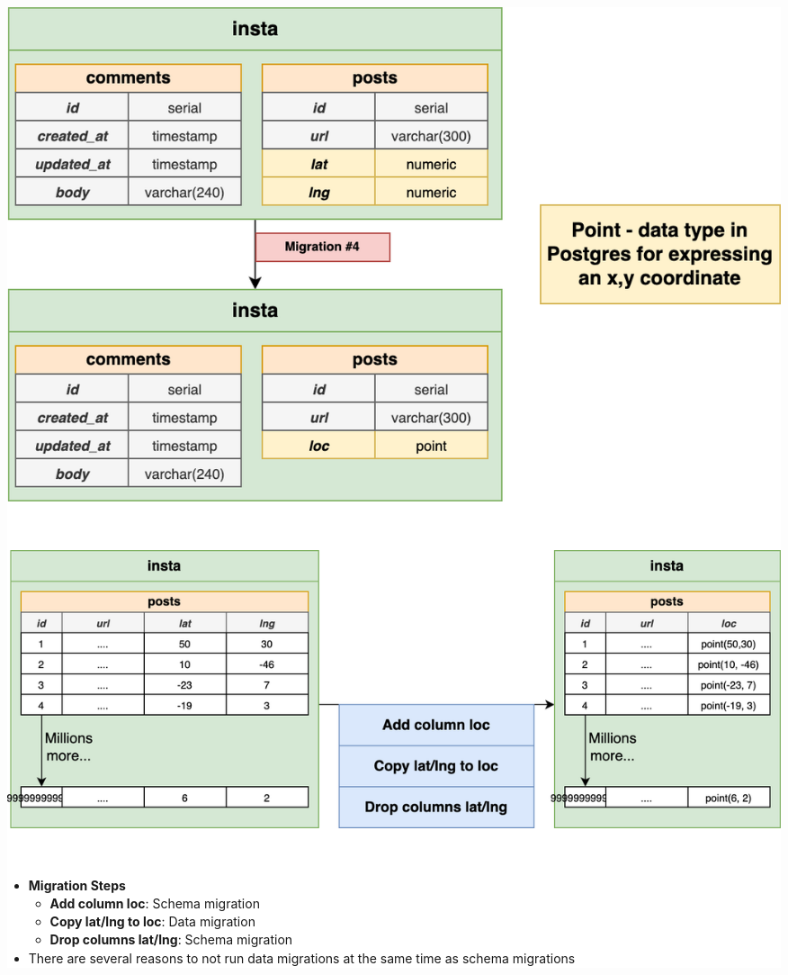 ![migration_p4](diagrams/migration_p4.png)

&nbsp;

![migration_data_schema](diagrams/migration_data_schema.png)

&nbsp;

- **Migration Steps**
  - **Add column loc**: Schema migration
  - **Copy lat/lng to loc**: Data migration
  - **Drop columns lat/lng**: Schema migration
- There are several reasons to not run data migrations at the same time as schema migrations
